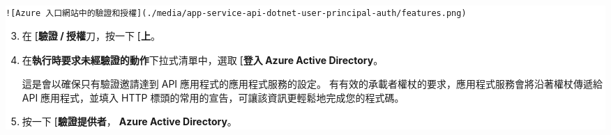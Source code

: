     ![Azure 入口網站中的驗證和授權](./media/app-service-api-dotnet-user-principal-auth/features.png)

3. 在 [**驗證 / 授權**刀，按一下 [**上**。

4. 在**執行時要求未經驗證的動作**下拉式清單中，選取 [**登入 Azure Active Directory**。

    這是會以確保只有驗證邀請達到 API 應用程式的應用程式服務的設定。 有有效的承載者權杖的要求，應用程式服務會將沿著權杖傳遞給 API 應用程式，並填入 HTTP 標頭的常用的宣告，可讓該資訊更輕鬆地完成您的程式碼。

5. 按一下 [**驗證提供者**， **Azure Active Directory**。

